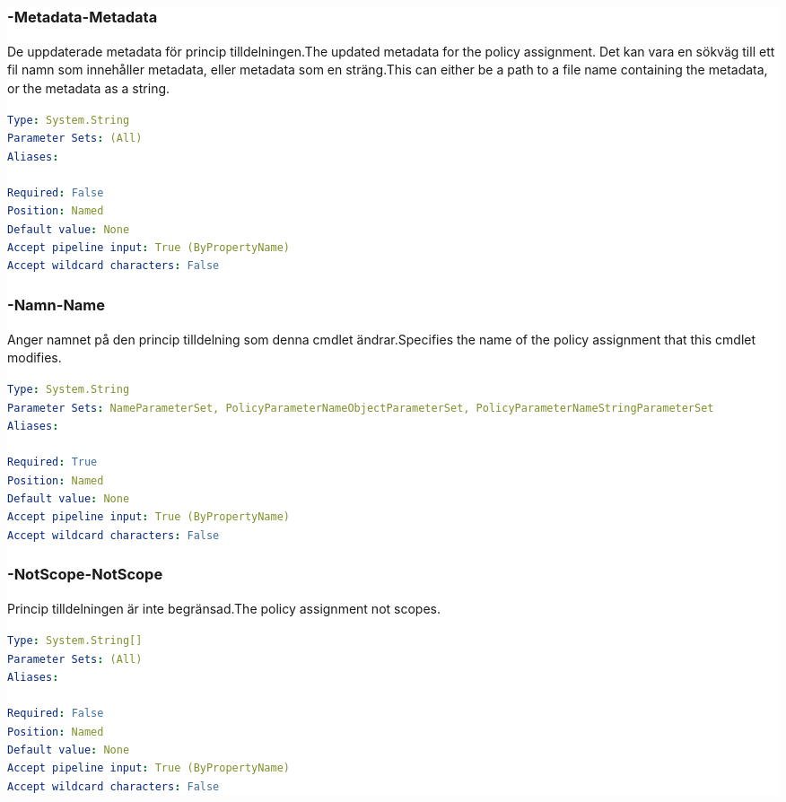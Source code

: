 ### <span data-ttu-id="1a710-164">-Metadata</span><span class="sxs-lookup"><span data-stu-id="1a710-164">-Metadata</span></span>
<span data-ttu-id="1a710-165">De uppdaterade metadata för princip tilldelningen.</span><span class="sxs-lookup"><span data-stu-id="1a710-165">The updated metadata for the policy assignment.</span></span> <span data-ttu-id="1a710-166">Det kan vara en sökväg till ett fil namn som innehåller metadata, eller metadata som en sträng.</span><span class="sxs-lookup"><span data-stu-id="1a710-166">This can either be a path to a file name containing the metadata, or the metadata as a string.</span></span>

```yaml
Type: System.String
Parameter Sets: (All)
Aliases:

Required: False
Position: Named
Default value: None
Accept pipeline input: True (ByPropertyName)
Accept wildcard characters: False
```

### <span data-ttu-id="1a710-167">-Namn</span><span class="sxs-lookup"><span data-stu-id="1a710-167">-Name</span></span>
<span data-ttu-id="1a710-168">Anger namnet på den princip tilldelning som denna cmdlet ändrar.</span><span class="sxs-lookup"><span data-stu-id="1a710-168">Specifies the name of the policy assignment that this cmdlet modifies.</span></span>

```yaml
Type: System.String
Parameter Sets: NameParameterSet, PolicyParameterNameObjectParameterSet, PolicyParameterNameStringParameterSet
Aliases:

Required: True
Position: Named
Default value: None
Accept pipeline input: True (ByPropertyName)
Accept wildcard characters: False
```

### <span data-ttu-id="1a710-169">-NotScope</span><span class="sxs-lookup"><span data-stu-id="1a710-169">-NotScope</span></span>
<span data-ttu-id="1a710-170">Princip tilldelningen är inte begränsad.</span><span class="sxs-lookup"><span data-stu-id="1a710-170">The policy assignment not scopes.</span></span>

```yaml
Type: System.String[]
Parameter Sets: (All)
Aliases:

Required: False
Position: Named
Default value: None
Accept pipeline input: True (ByPropertyName)
Accept wildcard characters: False
```

